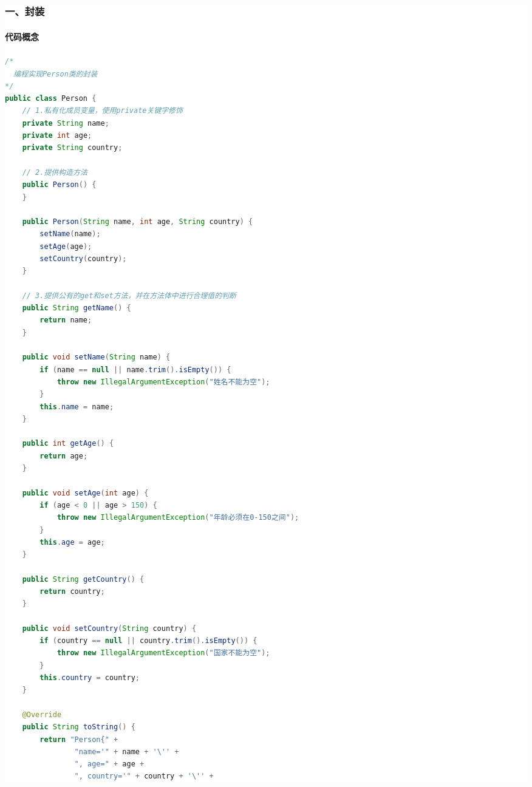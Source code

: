 ### 一、封装

#### 代码概念

```java
/*
  编程实现Person类的封装
*/
public class Person {
    // 1.私有化成员变量，使用private关键字修饰
    private String name;
    private int age;
    private String country;

    // 2.提供构造方法
    public Person() {
    }

    public Person(String name, int age, String country) {
        setName(name);
        setAge(age);
        setCountry(country);
    }

    // 3.提供公有的get和set方法，并在方法体中进行合理值的判断
    public String getName() {
        return name;
    }

    public void setName(String name) {
        if (name == null || name.trim().isEmpty()) {
            throw new IllegalArgumentException("姓名不能为空");
        }
        this.name = name;
    }

    public int getAge() {
        return age;
    }

    public void setAge(int age) {
        if (age < 0 || age > 150) {
            throw new IllegalArgumentException("年龄必须在0-150之间");
        }
        this.age = age;
    }

    public String getCountry() {
        return country;
    }

    public void setCountry(String country) {
        if (country == null || country.trim().isEmpty()) {
            throw new IllegalArgumentException("国家不能为空");
        }
        this.country = country;
    }

    @Override
    public String toString() {
        return "Person{" +
                "name='" + name + '\'' +
                ", age=" + age +
                ", country='" + country + '\'' +
```